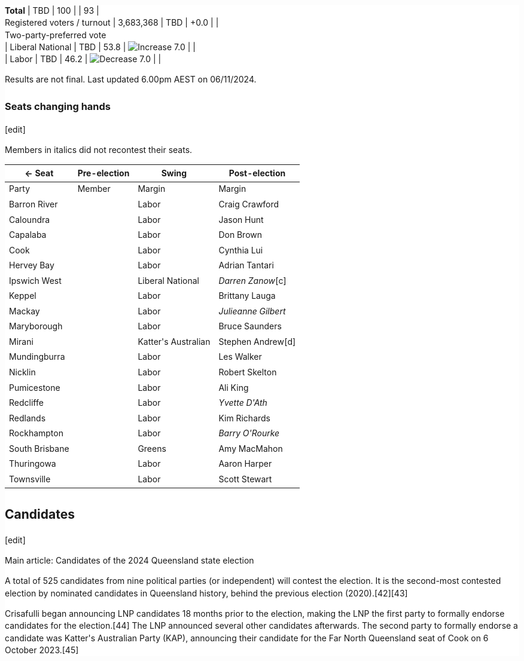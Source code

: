 **Total** | TBD  | 100  |  | 93  |   
Registered voters / turnout  | 3,683,368  | TBD  | +0.0  |  |   
Two-party-preferred vote  
| Liberal National | TBD  | 53.8  | ![Increase](//upload.wikimedia.org/wikipedia/commons/thumb/b/b0/Increase2.svg/11px-Increase2.svg.png) 7.0  |  |   
| Labor | TBD  | 46.2  | ![Decrease](//upload.wikimedia.org/wikipedia/commons/thumb/e/ed/Decrease2.svg/11px-Decrease2.svg.png) 7.0  |  |   
  
Results are not final. Last updated 6.00pm AEST on 06/11/2024.

### Seats changing hands

[edit]

Members in italics did not recontest their seats.

<\-  Seat  | Pre-election  | Swing  | Post-election   
---|---|---|---  
Party  | Member  | Margin  | Margin  | Member  | Party   
Barron River |  | Labor | Craig Crawford | 3.1  | 6.8  | 3.7  | Bree James | Liberal National |   
Caloundra |  | Labor | Jason Hunt | 2.5  | 4.4  | 1.9  | Kendall Morton | Liberal National |   
Capalaba |  | Labor | Don Brown | 9.8  | 11.6  | 1.8  | Russell Field | Liberal National |   
Cook |  | Labor | Cynthia Lui | 6.3  | 11.9  | 5.6  | David Kempton | Liberal National |   
Hervey Bay |  | Labor | Adrian Tantari | 2.0  | 10.4  | 8.4  | David Lee | Liberal National |   
Ipswich West |  | Liberal National | _Darren Zanow_[c] | 14.4 (ALP)  | 10.4 (LNP)  | 3.9  | Wendy Bourne | Labor |   
Keppel |  | Labor | Brittany Lauga | 5.6  | 16.1  | 10.5  | Nigel Hutton | Liberal National |   
Mackay |  | Labor | _Julieanne Gilbert_ | 6.7  | 17.2  | 10.4  | Nigel Dalton | Liberal National |   
Maryborough |  | Labor | Bruce Saunders | 11.9  | 14.6  | 2.7  | John Barounis | Liberal National |   
Mirani |  | Katter's Australian | Stephen Andrew[d] | 9.0 (ONP)  | 50.9  | 0.9  | Glen Kelly | Liberal National |   
Mundingburra |  | Labor | Les Walker | 3.9  | 13.3  | 9.4  | Janelle Poole | Liberal National |   
Nicklin |  | Labor | Robert Skelton | 0.1  | 2.8  | 2.7  | Marty Hunt | Liberal National |   
Pumicestone |  | Labor | Ali King | 5.3  | 6.0  | 0.7  | Ariana Doolan | Liberal National |   
Redcliffe |  | Labor | _Yvette D'Ath_ | 6.1  | 9.2  | 3.1  | Kerri-Anne Dooley | Liberal National |   
Redlands |  | Labor | Kim Richards | 3.9  | 5.8  | 1.9  | Rebecca Young | Liberal National |   
Rockhampton |  | Labor | _Barry O'Rourke_ | 8.6  | 10.4  | 1.8  | Donna Kirkland | Liberal National |   
South Brisbane |  | Greens | Amy MacMahon | 5.3  | 11.4  | 6.1  | Barbara O'Shea | Labor |   
Thuringowa |  | Labor | Aaron Harper | 3.2  | 13.2  | 9.9  | Natalie Marr | Liberal National |   
Townsville |  | Labor | Scott Stewart | 3.1  | 8.7  | 5.6  | Adam Baillie | Liberal National |   
  
## Candidates

[edit]

Main article: Candidates of the 2024 Queensland state election

A total of 525 candidates from nine political parties (or independent) will
contest the election. It is the second-most contested election by nominated
candidates in Queensland history, behind the previous election (2020).[42][43]

Crisafulli began announcing LNP candidates 18 months prior to the election,
making the LNP the first party to formally endorse candidates for the
election.[44] The LNP announced several other candidates afterwards. The
second party to formally endorse a candidate was Katter's Australian Party
(KAP), announcing their candidate for the Far North Queensland seat of Cook on
6 October 2023.[45]
